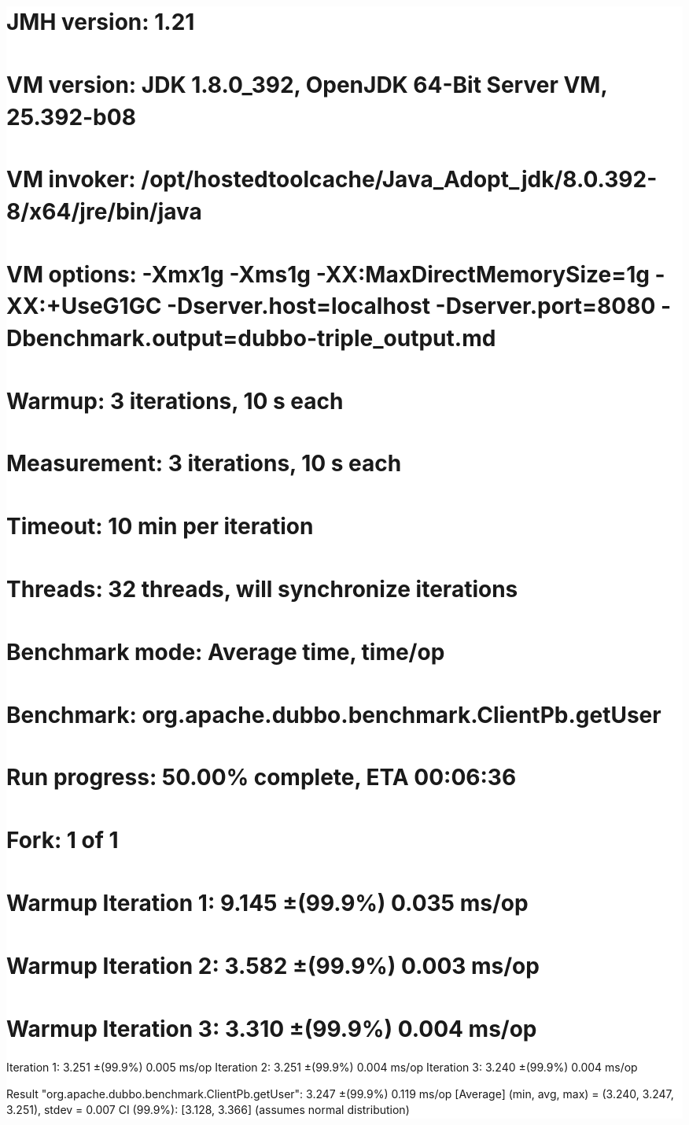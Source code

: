 
# JMH version: 1.21
# VM version: JDK 1.8.0_392, OpenJDK 64-Bit Server VM, 25.392-b08
# VM invoker: /opt/hostedtoolcache/Java_Adopt_jdk/8.0.392-8/x64/jre/bin/java
# VM options: -Xmx1g -Xms1g -XX:MaxDirectMemorySize=1g -XX:+UseG1GC -Dserver.host=localhost -Dserver.port=8080 -Dbenchmark.output=dubbo-triple_output.md
# Warmup: 3 iterations, 10 s each
# Measurement: 3 iterations, 10 s each
# Timeout: 10 min per iteration
# Threads: 32 threads, will synchronize iterations
# Benchmark mode: Average time, time/op
# Benchmark: org.apache.dubbo.benchmark.ClientPb.getUser

# Run progress: 50.00% complete, ETA 00:06:36
# Fork: 1 of 1
# Warmup Iteration   1: 9.145 ±(99.9%) 0.035 ms/op
# Warmup Iteration   2: 3.582 ±(99.9%) 0.003 ms/op
# Warmup Iteration   3: 3.310 ±(99.9%) 0.004 ms/op
Iteration   1: 3.251 ±(99.9%) 0.005 ms/op
Iteration   2: 3.251 ±(99.9%) 0.004 ms/op
Iteration   3: 3.240 ±(99.9%) 0.004 ms/op


Result "org.apache.dubbo.benchmark.ClientPb.getUser":
  3.247 ±(99.9%) 0.119 ms/op [Average]
  (min, avg, max) = (3.240, 3.247, 3.251), stdev = 0.007
  CI (99.9%): [3.128, 3.366] (assumes normal distribution)
